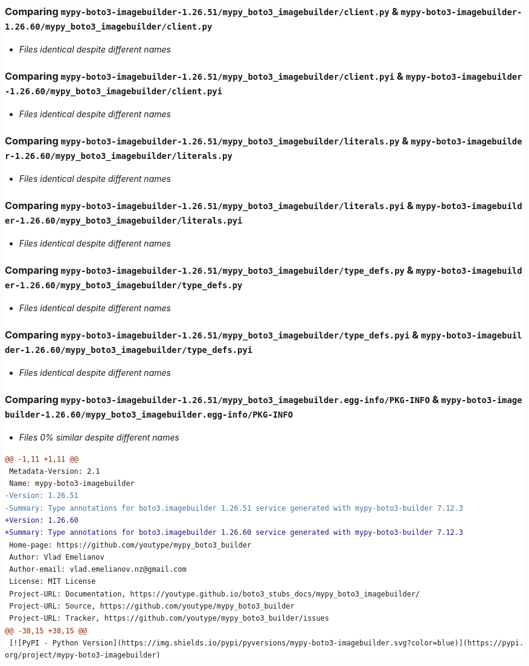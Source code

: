 ```diff
```

### Comparing `mypy-boto3-imagebuilder-1.26.51/mypy_boto3_imagebuilder/client.py` & `mypy-boto3-imagebuilder-1.26.60/mypy_boto3_imagebuilder/client.py`

 * *Files identical despite different names*

### Comparing `mypy-boto3-imagebuilder-1.26.51/mypy_boto3_imagebuilder/client.pyi` & `mypy-boto3-imagebuilder-1.26.60/mypy_boto3_imagebuilder/client.pyi`

 * *Files identical despite different names*

### Comparing `mypy-boto3-imagebuilder-1.26.51/mypy_boto3_imagebuilder/literals.py` & `mypy-boto3-imagebuilder-1.26.60/mypy_boto3_imagebuilder/literals.py`

 * *Files identical despite different names*

### Comparing `mypy-boto3-imagebuilder-1.26.51/mypy_boto3_imagebuilder/literals.pyi` & `mypy-boto3-imagebuilder-1.26.60/mypy_boto3_imagebuilder/literals.pyi`

 * *Files identical despite different names*

### Comparing `mypy-boto3-imagebuilder-1.26.51/mypy_boto3_imagebuilder/type_defs.py` & `mypy-boto3-imagebuilder-1.26.60/mypy_boto3_imagebuilder/type_defs.py`

 * *Files identical despite different names*

### Comparing `mypy-boto3-imagebuilder-1.26.51/mypy_boto3_imagebuilder/type_defs.pyi` & `mypy-boto3-imagebuilder-1.26.60/mypy_boto3_imagebuilder/type_defs.pyi`

 * *Files identical despite different names*

### Comparing `mypy-boto3-imagebuilder-1.26.51/mypy_boto3_imagebuilder.egg-info/PKG-INFO` & `mypy-boto3-imagebuilder-1.26.60/mypy_boto3_imagebuilder.egg-info/PKG-INFO`

 * *Files 0% similar despite different names*

```diff
@@ -1,11 +1,11 @@
 Metadata-Version: 2.1
 Name: mypy-boto3-imagebuilder
-Version: 1.26.51
-Summary: Type annotations for boto3.imagebuilder 1.26.51 service generated with mypy-boto3-builder 7.12.3
+Version: 1.26.60
+Summary: Type annotations for boto3.imagebuilder 1.26.60 service generated with mypy-boto3-builder 7.12.3
 Home-page: https://github.com/youtype/mypy_boto3_builder
 Author: Vlad Emelianov
 Author-email: vlad.emelianov.nz@gmail.com
 License: MIT License
 Project-URL: Documentation, https://youtype.github.io/boto3_stubs_docs/mypy_boto3_imagebuilder/
 Project-URL: Source, https://github.com/youtype/mypy_boto3_builder
 Project-URL: Tracker, https://github.com/youtype/mypy_boto3_builder/issues
@@ -38,15 +38,15 @@
 [![PyPI - Python Version](https://img.shields.io/pypi/pyversions/mypy-boto3-imagebuilder.svg?color=blue)](https://pypi.org/project/mypy-boto3-imagebuilder)
```